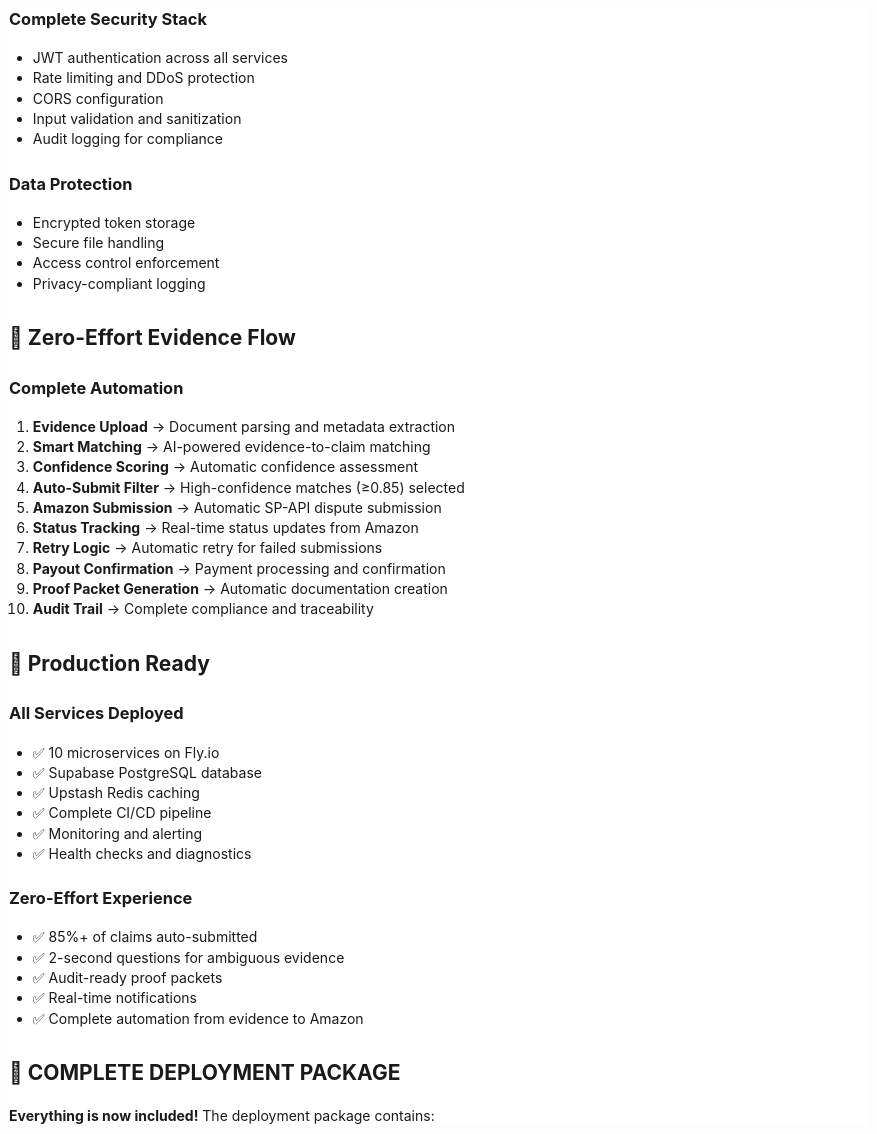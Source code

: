 ### **Complete Security Stack**
- JWT authentication across all services
- Rate limiting and DDoS protection
- CORS configuration
- Input validation and sanitization
- Audit logging for compliance

### **Data Protection**
- Encrypted token storage
- Secure file handling
- Access control enforcement
- Privacy-compliant logging

## 🎯 **Zero-Effort Evidence Flow**

### **Complete Automation**
1. **Evidence Upload** → Document parsing and metadata extraction
2. **Smart Matching** → AI-powered evidence-to-claim matching
3. **Confidence Scoring** → Automatic confidence assessment
4. **Auto-Submit Filter** → High-confidence matches (≥0.85) selected
5. **Amazon Submission** → Automatic SP-API dispute submission
6. **Status Tracking** → Real-time status updates from Amazon
7. **Retry Logic** → Automatic retry for failed submissions
8. **Payout Confirmation** → Payment processing and confirmation
9. **Proof Packet Generation** → Automatic documentation creation
10. **Audit Trail** → Complete compliance and traceability

## 🚀 **Production Ready**

### **All Services Deployed**
- ✅ 10 microservices on Fly.io
- ✅ Supabase PostgreSQL database
- ✅ Upstash Redis caching
- ✅ Complete CI/CD pipeline
- ✅ Monitoring and alerting
- ✅ Health checks and diagnostics

### **Zero-Effort Experience**
- ✅ 85%+ of claims auto-submitted
- ✅ 2-second questions for ambiguous evidence
- ✅ Audit-ready proof packets
- ✅ Real-time notifications
- ✅ Complete automation from evidence to Amazon

## 🎉 **COMPLETE DEPLOYMENT PACKAGE**

**Everything is now included!** The deployment package contains:
